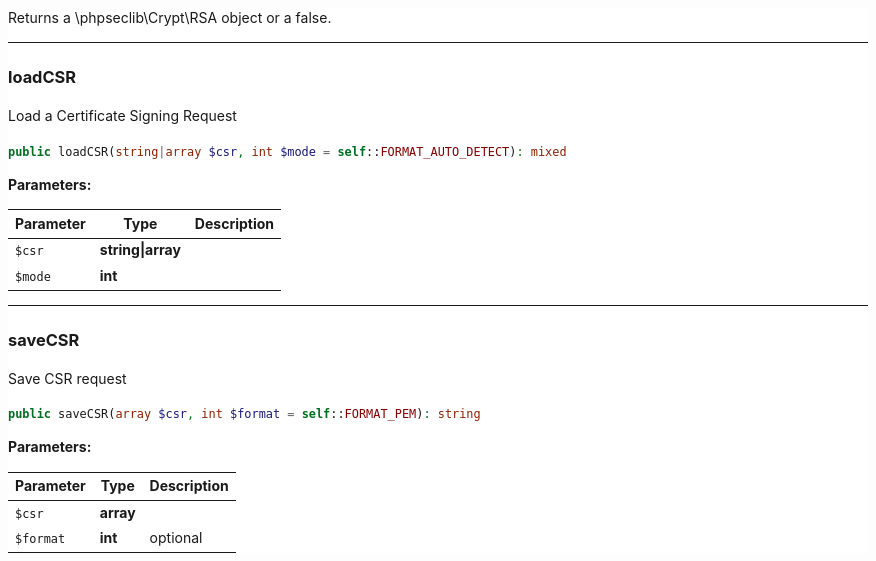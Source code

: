 Returns a \phpseclib\Crypt\RSA object or a false.










***

### loadCSR

Load a Certificate Signing Request

```php
public loadCSR(string|array $csr, int $mode = self::FORMAT_AUTO_DETECT): mixed
```








**Parameters:**

| Parameter | Type | Description |
|-----------|------|-------------|
| `$csr` | **string&#124;array** |  |
| `$mode` | **int** |  |





***

### saveCSR

Save CSR request

```php
public saveCSR(array $csr, int $format = self::FORMAT_PEM): string
```








**Parameters:**

| Parameter | Type | Description |
|-----------|------|-------------|
| `$csr` | **array** |  |
| `$format` | **int** | optional |




